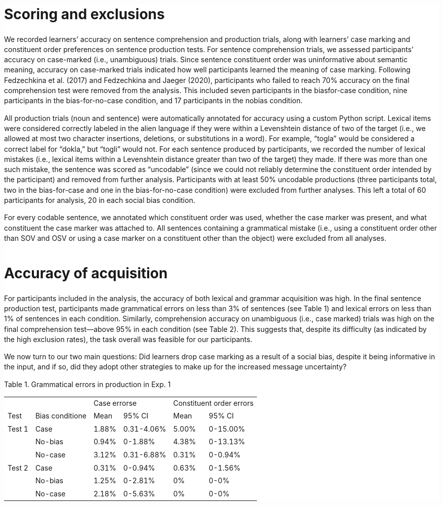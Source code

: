 # Scoring and exclusions

We recorded learners’ accuracy on sentence comprehension and production trials, along with learners’ case marking and constituent order preferences on sentence production tests. For sentence comprehension trials, we assessed participants’ accuracy on case-marked (i.e., unambiguous) trials. Since sentence constituent order was uninformative about semantic meaning, accuracy on case-marked trials indicated how well participants learned the meaning of case marking. Following Fedzechkina et al. (2017) and Fedzechkina and Jaeger (2020), participants who failed to reach $7 0 \%$ accuracy on the final comprehension test were removed from the analysis. This included seven participants in the biasfor-case condition, nine participants in the bias-for-no-case condition, and 17 participants in the nobias condition.

All production trials (noun and sentence) were automatically annotated for accuracy using a custom Python script. Lexical items were considered correctly labeled in the alien language if they were within a Levenshtein distance of two of the target (i.e., we allowed at most two character insertions, deletions, or substitutions in a word). For example, “togla” would be considered a correct label for “dokla,” but “togli” would not. For each sentence produced by participants, we recorded the number of lexical mistakes (i.e., lexical items within a Levenshtein distance greater than two of the target) they made. If there was more than one such mistake, the sentence was scored as “uncodable” (since we could not reliably determine the constituent order intended by the participant) and removed from further analysis. Participants with at least $5 0 \%$ uncodable productions (three participants total, two in the bias-for-case and one in the bias-for-no-case condition) were excluded from further analyses. This left a total of 60 participants for analysis, 20 in each social bias condition.

For every codable sentence, we annotated which constituent order was used, whether the case marker was present, and what constituent the case marker was attached to. All sentences containing a grammatical mistake (i.e., using a constituent order other than SOV and OSV or using a case marker on a constituent other than the object) were excluded from all analyses.

# Accuracy of acquisition

For participants included in the analysis, the accuracy of both lexical and grammar acquisition was high. In the final sentence production test, participants made grammatical errors on less than $3 \%$ of sentences (see Table 1) and lexical errors on less than $1 \%$ of sentences in each condition. Similarly, comprehension accuracy on unambiguous (i.e., case marked) trials was high on the final comprehension test—above $9 5 \%$ in each condition (see Table 2). This suggests that, despite its difficulty (as indicated by the high exclusion rates), the task overall was feasible for our participants.

We now turn to our two main questions: Did learners drop case marking as a result of a social bias, despite it being informative in the input, and if so, did they adopt other strategies to make up for the increased message uncertainty?

Table 1. Grammatical errors in production in Exp. 1   

<html><body><table><tr><td></td><td></td><td colspan="2">Case errorse</td><td colspan="2">Constituent order errors</td></tr><tr><td>Test</td><td>Bias conditione</td><td>Mean</td><td>95% CI</td><td>Mean</td><td>95% CI</td></tr><tr><td>Test 1</td><td>Case</td><td>1.88%</td><td>0.31-4.06%</td><td>5.00%</td><td> 0-15.00%</td></tr><tr><td></td><td> No-bias</td><td>0.94%</td><td> 0-1.88%</td><td>4.38%</td><td>0-13.13%</td></tr><tr><td></td><td> No-case</td><td>3.12%</td><td>0.31-6.88%</td><td>0.31%</td><td>0-0.94%</td></tr><tr><td>Test 2</td><td>Case </td><td>0.31%</td><td>0-0.94%</td><td>0.63%</td><td>0-1.56%</td></tr><tr><td></td><td> No-bias</td><td>1.25%</td><td>0-2.81%</td><td>0%</td><td>0-0%</td></tr><tr><td></td><td>No-case</td><td>2.18%</td><td>0-5.63%</td><td>0%</td><td>0-0%</td></tr></table></body></html>
